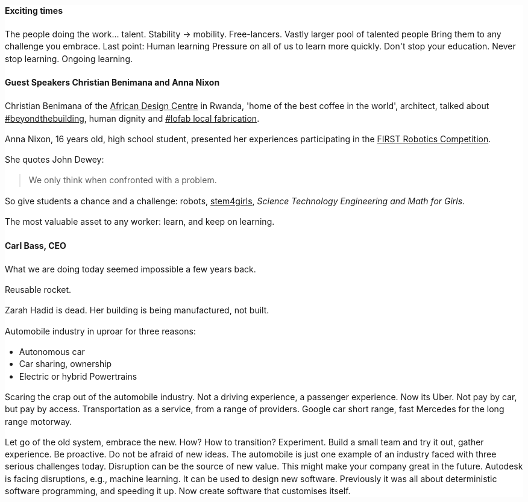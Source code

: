 #### <a name="3.5"></a>Exciting times

The people doing the work... talent.
Stability &rarr; mobility.
Free-lancers.
Vastly larger pool of talented people
Bring them to any challenge you embrace.
Last point:
Human learning
Pressure on all of us to learn more quickly.
Don't stop your education.
Never stop learning.
Ongoing learning.

#### <a name="4"></a>Guest Speakers Christian Benimana and Anna Nixon

Christian Benimana of
the [African Design Centre](https://massdesigngroup.org/work/research/african-design-centre) in
Rwanda, 'home of the best coffee in the world', architect, talked about 
[#beyondthebuilding](https://twitter.com/hashtag/beyondthebuilding), human dignity and [#lofab local fabrication](https://twitter.com/hashtag/lofab).

Anna Nixon, 16 years old, high school student, presented her experiences participating in
the [FIRST Robotics Competition](https://en.wikipedia.org/wiki/FIRST_Robotics_Competition).

She quotes John Dewey:

> We only think when confronted with a problem.

So give students a chance and a challenge: robots, [stem4girls](http://www.stem4girls.org), 
*Science Technology Engineering and Math for Girls*.

The most valuable asset to any worker: learn, and keep on learning.

#### <a name="5"></a>Carl Bass, CEO

What we are doing today seemed impossible a few years back.

Reusable rocket.

Zarah Hadid is dead. Her building is being manufactured, not built.

Automobile industry in uproar for three reasons:

- Autonomous car
- Car sharing, ownership
- Electric or hybrid Powertrains

Scaring the crap out of the automobile industry.
Not a driving experience, a passenger experience.
Now its Uber.
Not pay by car, but pay by access.
Transportation as a service, from a range of providers.
Google car short range, fast Mercedes for the long range motorway.

Let go of the old system, embrace the new.
How?
How to transition?
Experiment.
Build a small team and try it out, gather experience.
Be proactive.
Do not be afraid of new ideas.
The automobile is just one example of an industry faced with three serious challenges today.
Disruption can be the source of new value.
This might make your company great in the future.
Autodesk is facing disruptions, e.g., machine learning.
It can be used to design new software.
Previously it was all about deterministic software programming, and speeding it up.
Now create software that customises itself.